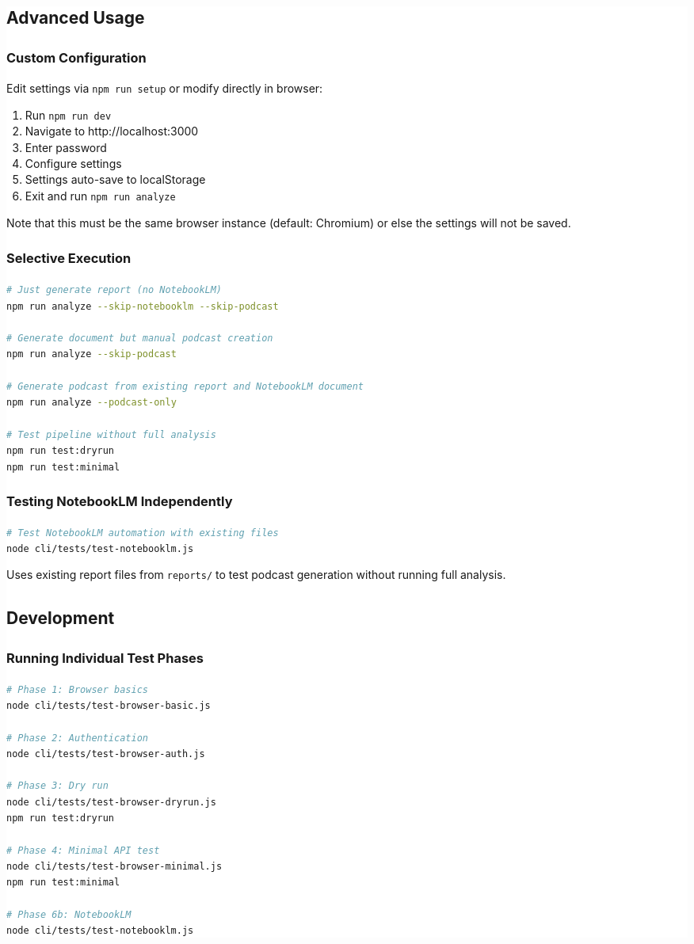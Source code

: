 ## Advanced Usage

### Custom Configuration

Edit settings via `npm run setup` or modify directly in browser:

1. Run `npm run dev`
2. Navigate to http://localhost:3000
3. Enter password
4. Configure settings
5. Settings auto-save to localStorage
6. Exit and run `npm run analyze`

Note that this must be the same browser instance (default: Chromium) or else the settings will not be saved.

### Selective Execution

```bash
# Just generate report (no NotebookLM)
npm run analyze --skip-notebooklm --skip-podcast

# Generate document but manual podcast creation
npm run analyze --skip-podcast

# Generate podcast from existing report and NotebookLM document
npm run analyze --podcast-only

# Test pipeline without full analysis
npm run test:dryrun
npm run test:minimal
```

### Testing NotebookLM Independently

```bash
# Test NotebookLM automation with existing files
node cli/tests/test-notebooklm.js
```

Uses existing report files from `reports/` to test podcast generation without running full analysis.

## Development

### Running Individual Test Phases

```bash
# Phase 1: Browser basics
node cli/tests/test-browser-basic.js

# Phase 2: Authentication
node cli/tests/test-browser-auth.js

# Phase 3: Dry run
node cli/tests/test-browser-dryrun.js
npm run test:dryrun

# Phase 4: Minimal API test
node cli/tests/test-browser-minimal.js
npm run test:minimal

# Phase 6b: NotebookLM
node cli/tests/test-notebooklm.js
```
